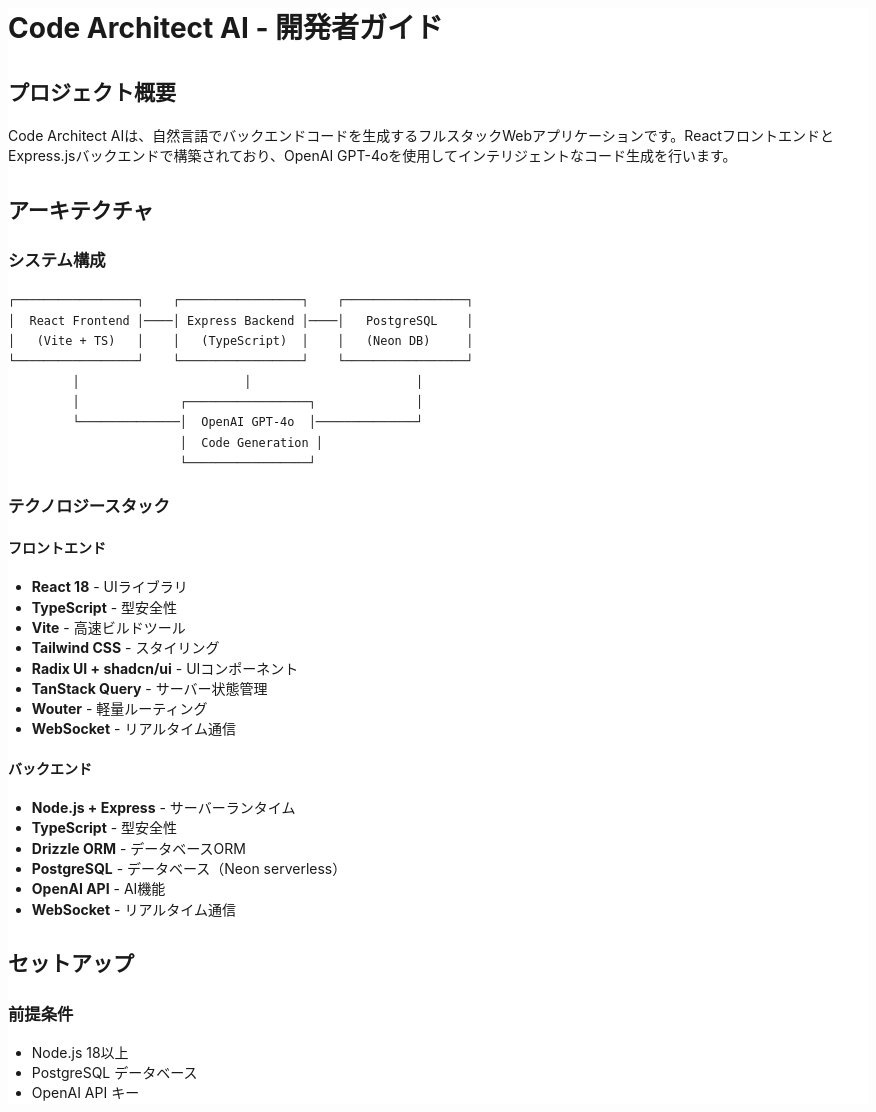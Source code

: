 # Code Architect AI - 開発者ガイド

## プロジェクト概要

Code Architect AIは、自然言語でバックエンドコードを生成するフルスタックWebアプリケーションです。ReactフロントエンドとExpress.jsバックエンドで構築されており、OpenAI GPT-4oを使用してインテリジェントなコード生成を行います。

## アーキテクチャ

### システム構成
```
┌─────────────────┐    ┌─────────────────┐    ┌─────────────────┐
│  React Frontend │────│ Express Backend │────│   PostgreSQL    │
│   (Vite + TS)   │    │   (TypeScript)  │    │   (Neon DB)     │
└─────────────────┘    └─────────────────┘    └─────────────────┘
         │                       │                       │
         │              ┌─────────────────┐              │
         └──────────────│  OpenAI GPT-4o  │──────────────┘
                        │  Code Generation │
                        └─────────────────┘
```

### テクノロジースタック

#### フロントエンド
- **React 18** - UIライブラリ
- **TypeScript** - 型安全性
- **Vite** - 高速ビルドツール
- **Tailwind CSS** - スタイリング
- **Radix UI + shadcn/ui** - UIコンポーネント
- **TanStack Query** - サーバー状態管理
- **Wouter** - 軽量ルーティング
- **WebSocket** - リアルタイム通信

#### バックエンド
- **Node.js + Express** - サーバーランタイム
- **TypeScript** - 型安全性
- **Drizzle ORM** - データベースORM
- **PostgreSQL** - データベース（Neon serverless）
- **OpenAI API** - AI機能
- **WebSocket** - リアルタイム通信

## セットアップ

### 前提条件
- Node.js 18以上
- PostgreSQL データベース
- OpenAI API キー
